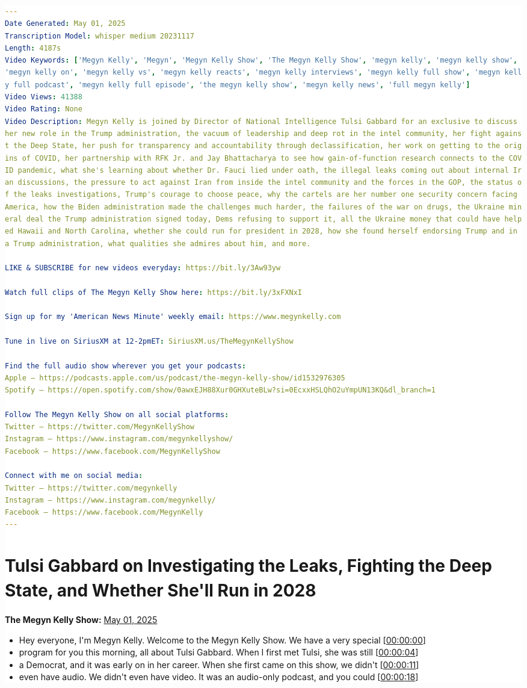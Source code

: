 ```yaml
---
Date Generated: May 01, 2025
Transcription Model: whisper medium 20231117
Length: 4187s
Video Keywords: ['Megyn Kelly', 'Megyn', 'Megyn Kelly Show', 'The Megyn Kelly Show', 'megyn kelly', 'megyn kelly show', 'megyn kelly on', 'megyn kelly vs', 'megyn kelly reacts', 'megyn kelly interviews', 'megyn kelly full show', 'megyn kelly full podcast', 'megyn kelly full episode', 'the megyn kelly show', 'megyn kelly news', 'full megyn kelly']
Video Views: 41388
Video Rating: None
Video Description: Megyn Kelly is joined by Director of National Intelligence Tulsi Gabbard for an exclusive to discuss her new role in the Trump administration, the vacuum of leadership and deep rot in the intel community, her fight against the Deep State, her push for transparency and accountability through declassification, her work on getting to the origins of COVID, her partnership with RFK Jr. and Jay Bhattacharya to see how gain-of-function research connects to the COVID pandemic, what she's learning about whether Dr. Fauci lied under oath, the illegal leaks coming out about internal Iran discussions, the pressure to act against Iran from inside the intel community and the forces in the GOP, the status of the leaks investigations, Trump's courage to choose peace, why the cartels are her number one security concern facing America, how the Biden administration made the challenges much harder, the failures of the war on drugs, the Ukraine mineral deal the Trump administration signed today, Dems refusing to support it, all the Ukraine money that could have helped Hawaii and North Carolina, whether she could run for president in 2028, how she found herself endorsing Trump and in a Trump administration, what qualities she admires about him, and more.

LIKE & SUBSCRIBE for new videos everyday: https://bit.ly/3Aw93yw

Watch full clips of The Megyn Kelly Show here: https://bit.ly/3xFXNxI

Sign up for my 'American News Minute' weekly email: https://www.megynkelly.com

Tune in live on SiriusXM at 12-2pmET: SiriusXM.us/TheMegynKellyShow

Find the full audio show wherever you get your podcasts:
Apple — https://podcasts.apple.com/us/podcast/the-megyn-kelly-show/id1532976305
Spotify — https://open.spotify.com/show/0awxEJH88Xur0GHXuteBLw?si=0EcxxHSLQhO2uYmpUN13KQ&dl_branch=1

Follow The Megyn Kelly Show on all social platforms:
Twitter — https://twitter.com/MegynKellyShow
Instagram — https://www.instagram.com/megynkellyshow/
Facebook — https://www.facebook.com/MegynKellyShow

Connect with me on social media:
Twitter — https://twitter.com/megynkelly
Instagram — https://www.instagram.com/megynkelly/
Facebook — https://www.facebook.com/MegynKelly
---
```


# Tulsi Gabbard on Investigating the Leaks, Fighting the Deep State, and Whether She'll Run in 2028
**The Megyn Kelly Show:** [May 01, 2025](https://www.youtube.com/watch?v=6tFyUP0TgrM)
*  Hey everyone, I'm Megyn Kelly. Welcome to the Megyn Kelly Show. We have a very special [[00:00:00](https://www.youtube.com/watch?v=6tFyUP0TgrM&t=0.0s)]
*  program for you this morning, all about Tulsi Gabbard. When I first met Tulsi, she was still [[00:00:04](https://www.youtube.com/watch?v=6tFyUP0TgrM&t=4.4s)]
*  a Democrat, and it was early on in her career. When she first came on this show, we didn't [[00:00:11](https://www.youtube.com/watch?v=6tFyUP0TgrM&t=11.44s)]
*  even have audio. We didn't even have video. It was an audio-only podcast, and you could [[00:00:18](https://www.youtube.com/watch?v=6tFyUP0TgrM&t=18.0s)]